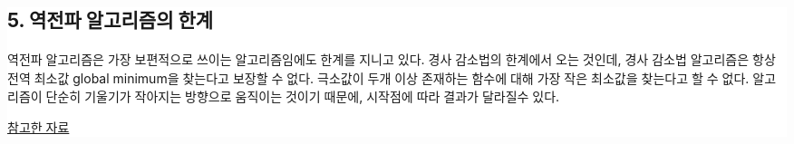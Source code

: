## 5. 역전파 알고리즘의 한계
역전파 알고리즘은 가장 보편적으로 쓰이는 알고리즘임에도 한계를 지니고 있다. 경사 감소법의 한계에서 오는 것인데, 경사 감소법 알고리즘은 항상 전역 최소값 global minimum을 찾는다고 보장할 수 없다. 극소값이 두개 이상 존재하는 함수에 대해 가장 작은 최소값을 찾는다고 할 수 없다. 알고리즘이 단순히 기울기가 작아지는 방향으로 움직이는 것이기 때문에, 시작점에 따라 결과가 달라질수 있다.

[참고한 자료](https://mattmazur.com/2015/03/17/a-step-by-step-backpropagation-example/) 